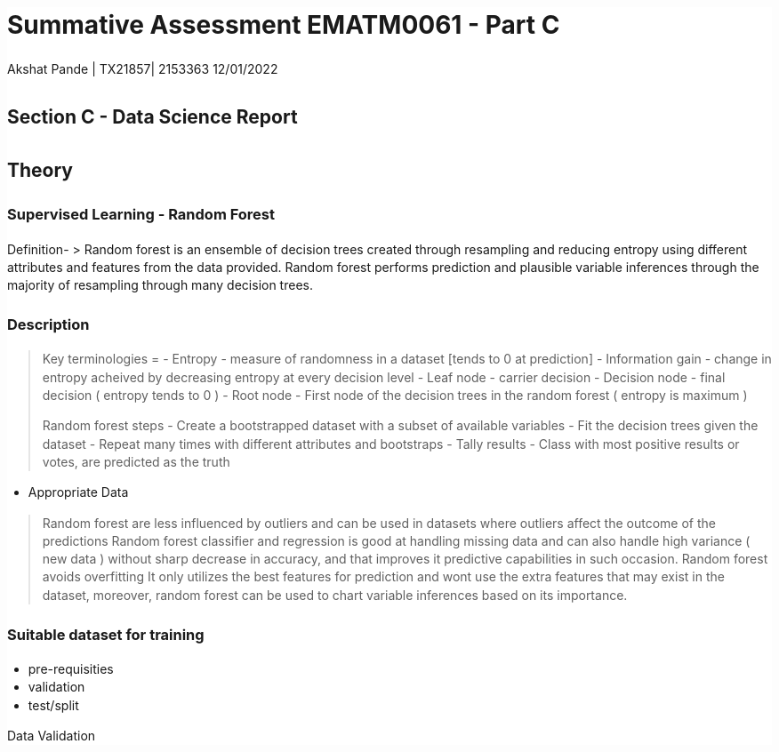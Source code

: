 Summative Assessment EMATM0061 - Part C
================
Akshat Pande \| TX21857\| 2153363
12/01/2022

## Section C - Data Science Report

## Theory

### Supervised Learning - Random Forest

Definition- \> Random forest is an ensemble of decision trees created
through resampling and reducing entropy using different attributes and
features from the data provided. Random forest performs prediction and
plausible variable inferences through the majority of resampling through
many decision trees.

### Description

> Key terminologies = - Entropy - measure of randomness in a dataset
> \[tends to 0 at prediction\] - Information gain - change in entropy
> acheived by decreasing entropy at every decision level - Leaf node -
> carrier decision - Decision node - final decision ( entropy tends to 0
> ) - Root node - First node of the decision trees in the random forest
> ( entropy is maximum )
>
> Random forest steps - Create a bootstrapped dataset with a subset of
> available variables - Fit the decision trees given the dataset -
> Repeat many times with different attributes and bootstraps - Tally
> results - Class with most positive results or votes, are predicted as
> the truth

-   Appropriate Data

> Random forest are less influenced by outliers and can be used in
> datasets where outliers affect the outcome of the predictions Random
> forest classifier and regression is good at handling missing data and
> can also handle high variance ( new data ) without sharp decrease in
> accuracy, and that improves it predictive capabilities in such
> occasion. Random forest avoids overfitting It only utilizes the best
> features for prediction and wont use the extra features that may exist
> in the dataset, moreover, random forest can be used to chart variable
> inferences based on its importance.

### Suitable dataset for training

-   pre-requisities
-   validation
-   test/split

Data Validation
